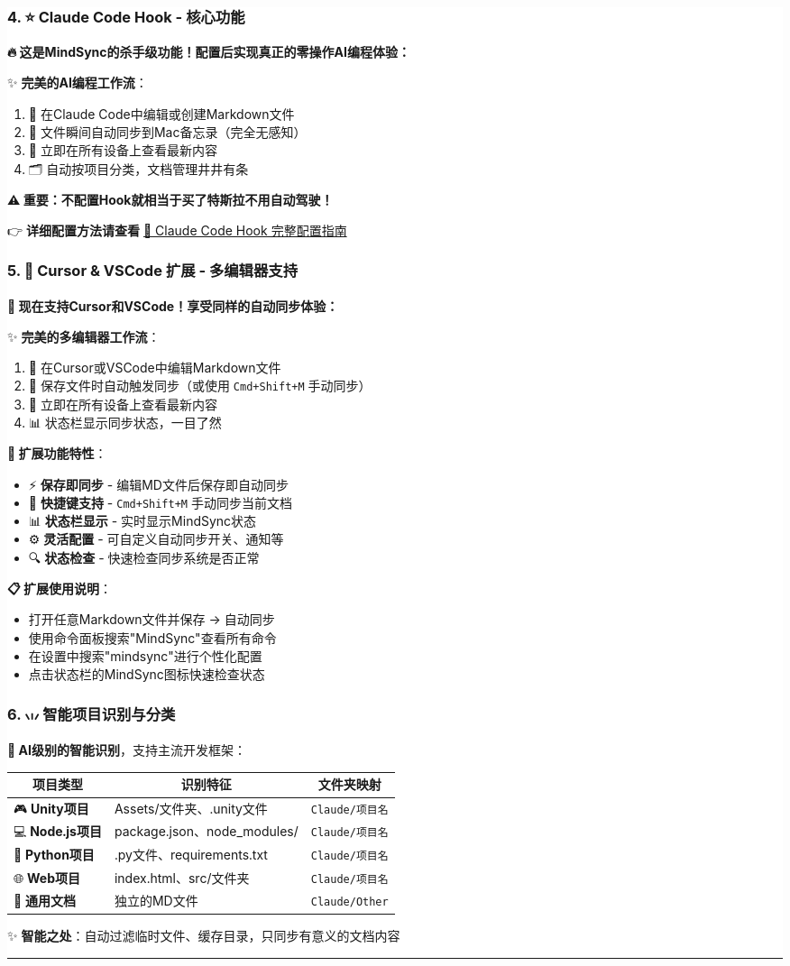 ### 4. ⭐ Claude Code Hook - 核心功能

**🔥 这是MindSync的杀手级功能！配置后实现真正的零操作AI编程体验：**

✨ **完美的AI编程工作流**：
1. 📝 在Claude Code中编辑或创建Markdown文件
2. 🚀 文件瞬间自动同步到Mac备忘录（完全无感知）
3. 📱 立即在所有设备上查看最新内容
4. 🗂️ 自动按项目分类，文档管理井井有条

**⚠️ 重要：不配置Hook就相当于买了特斯拉不用自动驾驶！**

👉 **详细配置方法请查看** [🔗 Claude Code Hook 完整配置指南](#-claude-code-hook-完整配置指南)

### 5. 🎯 Cursor & VSCode 扩展 - 多编辑器支持

**🚀 现在支持Cursor和VSCode！享受同样的自动同步体验：**

✨ **完美的多编辑器工作流**：
1. 📝 在Cursor或VSCode中编辑Markdown文件
2. 💾 保存文件时自动触发同步（或使用 `Cmd+Shift+M` 手动同步）
3. 📱 立即在所有设备上查看最新内容
4. 📊 状态栏显示同步状态，一目了然

**🔧 扩展功能特性**：
- ⚡ **保存即同步** - 编辑MD文件后保存即自动同步
- 🎯 **快捷键支持** - `Cmd+Shift+M` 手动同步当前文档
- 📊 **状态栏显示** - 实时显示MindSync状态
- ⚙️ **灵活配置** - 可自定义自动同步开关、通知等
- 🔍 **状态检查** - 快速检查同步系统是否正常

**📋 扩展使用说明**：
- 打开任意Markdown文件并保存 → 自动同步
- 使用命令面板搜索"MindSync"查看所有命令
- 在设置中搜索"mindsync"进行个性化配置
- 点击状态栏的MindSync图标快速检查状态

### 6. 🗤️ 智能项目识别与分类

**🤖 AI级别的智能识别**，支持主流开发框架：

| 项目类型 | 识别特征 | 文件夹映射 |
|---------|---------|----------|
| 🎮 **Unity项目** | Assets/文件夹、.unity文件 | `Claude/项目名` |
| 💻 **Node.js项目** | package.json、node_modules/ | `Claude/项目名` |
| 🐍 **Python项目** | .py文件、requirements.txt | `Claude/项目名` |
| 🌐 **Web项目** | index.html、src/文件夹 | `Claude/项目名` |
| 📄 **通用文档** | 独立的MD文件 | `Claude/Other` |

✨ **智能之处**：自动过滤临时文件、缓存目录，只同步有意义的文档内容

---
